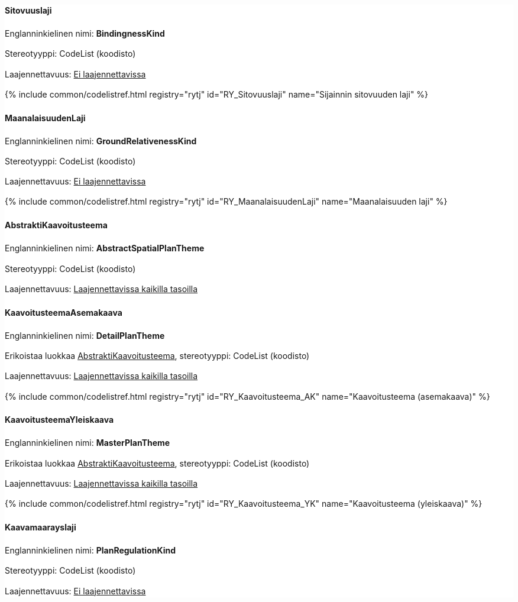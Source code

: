 #### Sitovuuslaji
Englanninkielinen nimi: **BindingnessKind**

Stereotyyppi: CodeList (koodisto)

Laajennettavuus: [Ei laajennettavissa](http://inspire.ec.europa.eu/registry/extensibility/none)

{% include common/codelistref.html registry="rytj" id="RY_Sitovuuslaji" name="Sijainnin sitovuuden laji" %}

#### MaanalaisuudenLaji
Englanninkielinen nimi: **GroundRelativenessKind**

Stereotyyppi: CodeList (koodisto)

Laajennettavuus: [Ei laajennettavissa](http://inspire.ec.europa.eu/registry/extensibility/none)

{% include common/codelistref.html registry="rytj" id="RY_MaanalaisuudenLaji" name="Maanalaisuuden laji" %}

#### AbstraktiKaavoitusteema
Englanninkielinen nimi: **AbstractSpatialPlanTheme**

Stereotyyppi: CodeList (koodisto)

Laajennettavuus: [Laajennettavissa kaikilla tasoilla](http://inspire.ec.europa.eu/registry/extensibility/open)

#### KaavoitusteemaAsemakaava
Englanninkielinen nimi: **DetailPlanTheme**

Erikoistaa luokkaa [AbstraktiKaavoitusteema](#abstraktikaavoitusteema), stereotyyppi: CodeList (koodisto)

Laajennettavuus: [Laajennettavissa kaikilla tasoilla](http://inspire.ec.europa.eu/registry/extensibility/open)

{% include common/codelistref.html registry="rytj" id="RY_Kaavoitusteema_AK" name="Kaavoitusteema (asemakaava)" %}

#### KaavoitusteemaYleiskaava
Englanninkielinen nimi: **MasterPlanTheme**

Erikoistaa luokkaa [AbstraktiKaavoitusteema](#abstraktikaavoitusteema), stereotyyppi: CodeList (koodisto)

Laajennettavuus: [Laajennettavissa kaikilla tasoilla](http://inspire.ec.europa.eu/registry/extensibility/open)

{% include common/codelistref.html registry="rytj" id="RY_Kaavoitusteema_YK" name="Kaavoitusteema (yleiskaava)" %}

#### Kaavamaarayslaji
Englanninkielinen nimi: **PlanRegulationKind**

Stereotyyppi: CodeList (koodisto)

Laajennettavuus: [Ei laajennettavissa](http://inspire.ec.europa.eu/registry/extensibility/none)

